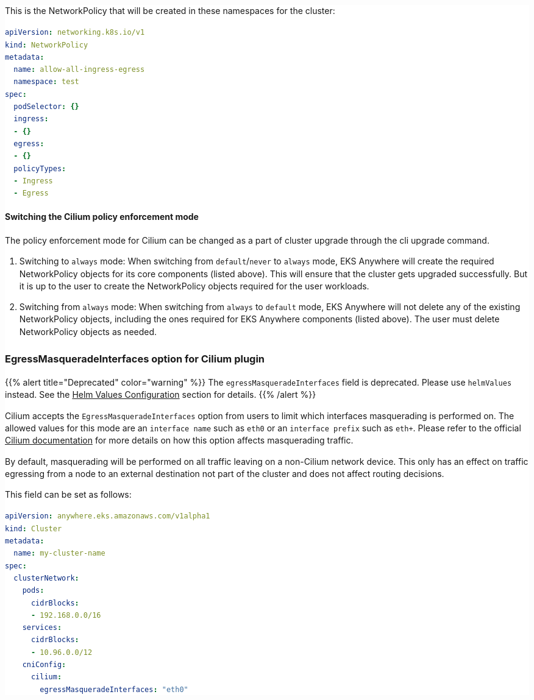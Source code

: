 This is the NetworkPolicy that will be created in these namespaces for the cluster:
```yaml
apiVersion: networking.k8s.io/v1
kind: NetworkPolicy
metadata:
  name: allow-all-ingress-egress
  namespace: test
spec:
  podSelector: {}
  ingress:
  - {}
  egress:
  - {}
  policyTypes:
  - Ingress
  - Egress
```

#### Switching the Cilium policy enforcement mode

The policy enforcement mode for Cilium can be changed as a part of cluster upgrade
through the cli upgrade command.
1. Switching to `always` mode: When switching from `default`/`never` to `always` mode,
EKS Anywhere will create the required NetworkPolicy objects for its core components (listed above).
   This will ensure that the cluster gets upgraded successfully. But it is up to the user to create
   the NetworkPolicy objects required for the user workloads.

2. Switching from `always` mode: When switching from `always` to `default` mode, EKS Anywhere
will not delete any of the existing NetworkPolicy objects, including the ones required
   for EKS Anywhere components (listed above). The user must delete NetworkPolicy objects as needed.

### EgressMasqueradeInterfaces option for Cilium plugin

{{% alert title="Deprecated" color="warning" %}}
The `egressMasqueradeInterfaces` field is deprecated. Please use `helmValues` instead. See the [Helm Values Configuration](#helm-values-configuration-for-cilium-plugin) section for details.
{{% /alert %}}

Cilium accepts the `EgressMasqueradeInterfaces` option from users to limit which interfaces masquerading is performed on.
The allowed values for this mode are an `interface name` such as `eth0` or an `interface prefix` such as `eth+`.
Please refer to the official [Cilium documentation](https://docs.cilium.io/en/v1.13/network/concepts/masquerading/#iptables-based) for more details on how this option affects masquerading traffic.

By default, masquerading will be performed on all traffic leaving on a non-Cilium network device. This only has an effect on traffic egressing from a node to an external destination not part of the cluster and does not affect routing decisions.

This field can be set as follows:
```yaml
apiVersion: anywhere.eks.amazonaws.com/v1alpha1
kind: Cluster
metadata:
  name: my-cluster-name
spec:
  clusterNetwork:
    pods:
      cidrBlocks:
      - 192.168.0.0/16
    services:
      cidrBlocks:
      - 10.96.0.0/12
    cniConfig:
      cilium:
        egressMasqueradeInterfaces: "eth0"
```